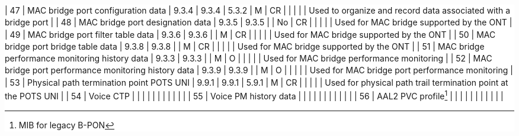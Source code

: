 | 47                | MAC bridge port configuration data                                                 | 9.3.4                  | 9.3.4                | 5.3.2                          | M                                     | CR                                |                                              |                         |                         |                                       | Used to organize and record data associated with a bridge port                                                                                                      |
| 48                | MAC bridge port designation data                                                   | 9.3.5                  | 9.3.5                |                                | No                                    | CR                                |                                              |                         |                         |                                       | Used for MAC bridge supported by the ONT                                                                                                                            |
| 49                | MAC bridge port filter table data                                                  | 9.3.6                  | 9.3.6                |                                | M                                     | CR                                |                                              |                         |                         |                                       | Used for MAC bridge supported by the ONT                                                                                                                            |
| 50                | MAC bridge port bridge table data                                                  | 9.3.8                  | 9.3.8                |                                | M                                     | CR                                |                                              |                         |                         |                                       | Used for MAC bridge supported by the ONT                                                                                                                            |
| 51                | MAC bridge performance monitoring history data                                     | 9.3.3                  | 9.3.3                |                                | M                                     | O                                 |                                              |                         |                         |                                       | Used for MAC bridge performance monitoring                                                                                                                          |
| 52                | MAC bridge port performance monitoring history data                                | 9.3.9                  | 9.3.9                |                                | M                                     | O                                 |                                              |                         |                         |                                       | Used for MAC bridge port performance monitoring                                                                                                                     |
| 53                | Physical path termination point POTS UNI                                           | 9.9.1                  | 9.9.1                | 5.9.1                          | M                                     | CR                                |                                              |                         |                         |                                       | Used for physical path trail termination point at the POTS UNI                                                                                                      |
| 54                | Voice CTP                                                                          |                        |                      |                                |                                       |                                   |                                              |                         |                         |                                       |                                                                                                                                                                     |
| 55                | Voice PM history data                                                              |                        |                      |                                |                                       |                                   |                                              |                         |                         |                                       |                                                                                                                                                                     |
| 56                | AAL2 PVC profile[^B-PON]                                                           |                        |                      |                                |                                       |                                   |                                              |                         |                         |                                       |                                                                                                                                                                     |

[^G_988]: *G.988: ONU management and control interface (OMCI) specification* https://www.itu.int/rec/T-REC-G.988
[^G_984_4]: *G.984.4: Gigabit-capable Passive Optical Networks (G-PON): ONT management and control interface specification* https://www.itu.int/rec/T-REC-G.988
[^G_987]: *G.987: 10-Gigabit-capable passive optical network (XG-PON) systems: Definitions, abbreviations and acronyms* https://www.itu.int/rec/T-REC-G.987
[^G_9807_1]: *G.9807.1: 10-Gigabit-capable symmetric passive optical network (XGS-PON)* https://www.itu.int/rec/T-REC-G.9807.1
[^att_open_omci]: *AT&T Open OMCI Specification, Edition 3.0, 6/23/17*
[^verizon_open_omci]: *Verizon OpenOMCI Specification, Version 1.00 June 30, 2017* 
[^B-PON]: MIB for legacy B-PON